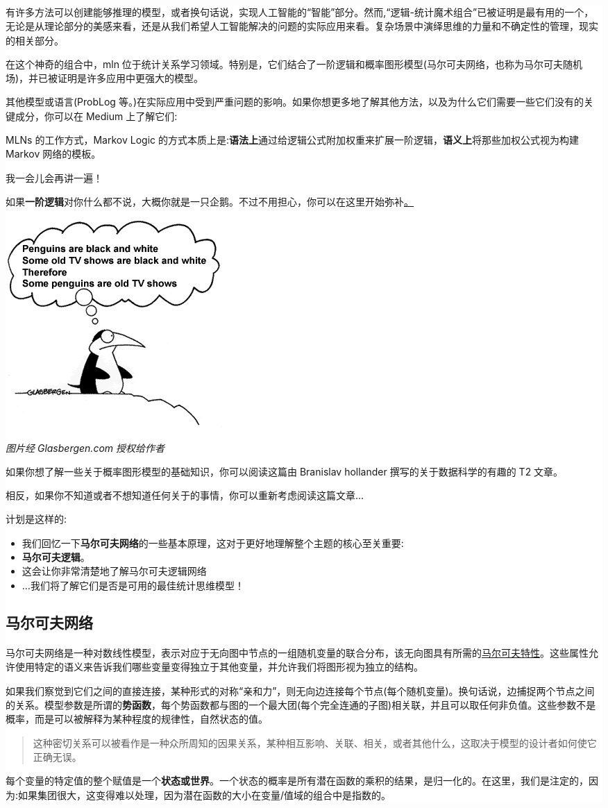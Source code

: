 有许多方法可以创建能够推理的模型，或者换句话说，实现人工智能的“智能”部分。然而,“逻辑-统计魔术组合”已被证明是最有用的一个，无论是从理论部分的美感来看，还是从我们希望人工智能解决的问题的实际应用来看。复杂场景中演绎思维的力量和不确定性的管理，现实的相关部分。

在这个神奇的组合中，mln 位于统计关系学习领域。特别是，它们结合了一阶逻辑和概率图形模型(马尔可夫网络，也称为马尔可夫随机场)，并已被证明是许多应用中更强大的模型。

其他模型或语言(ProbLog 等。)在实际应用中受到严重问题的影响。如果你想更多地了解其他方法，以及为什么它们需要一些它们没有的关键成分，你可以在 Medium 上了解它们:

</probabilistic-reasoning-on-knowledge-graphs-d510269f5cf0>  

MLNs 的工作方式，Markov Logic 的方式本质上是:**语法上**通过给逻辑公式附加权重来扩展一阶逻辑，**语义上**将那些加权公式视为构建 Markov 网络的模板。

我一会儿会再讲一遍！

如果**一阶逻辑**对你什么都不说，大概你就是一只企鹅。不过不用担心，你可以在这里开始弥补[。](https://en.wikipedia.org/wiki/First-order_logic)

![](img/e40f827cd74512950abb37368ac66a71.png)

*图片经 Glasbergen.com 授权给作者*

如果你想了解一些关于概率图形模型的基础知识，你可以阅读这篇由 Branislav hollander 撰写的关于数据科学的有趣的 T2 文章。

相反，如果你不知道或者不想知道任何关于的事情，你可以重新考虑阅读这篇文章…

计划是这样的:

*   我们回忆一下**马尔可夫网络**的一些基本原理，这对于更好地理解整个主题的核心至关重要:
*   **马尔可夫逻辑**。
*   这会让你非常清楚地了解马尔可夫逻辑网络
*   …我们将了解它们是否是可用的最佳统计思维模型！

## 马尔可夫网络

马尔可夫网络是一种对数线性模型，表示对应于无向图中节点的一组随机变量的联合分布，该无向图具有所需的[马尔可夫特性](https://wiki.ubc.ca/Course:CPSC522/Markov_Networks#Markov_Properties)。这些属性允许使用特定的语义来告诉我们哪些变量变得独立于其他变量，并允许我们将图形视为独立的结构。

如果我们察觉到它们之间的直接连接，某种形式的对称“亲和力”，则无向边连接每个节点(每个随机变量)。换句话说，边捕捉两个节点之间的关系。模型参数是所谓的**势函数**，每个势函数都与图的一个最大团(每个完全连通的子图)相关联，并且可以取任何非负值。这些参数不是概率，而是可以被解释为某种程度的规律性，自然状态的值。

> 这种密切关系可以被看作是一种众所周知的因果关系，某种相互影响、关联、相关，或者其他什么，这取决于模型的设计者如何使它正确无误。

每个变量的特定值的整个赋值是一个**状态或世界**。一个状态的概率是所有潜在函数的乘积的结果，是归一化的。在这里，我们是注定的，因为:如果集团很大，这变得难以处理，因为潜在函数的大小在变量/值域的组合中是指数的。
